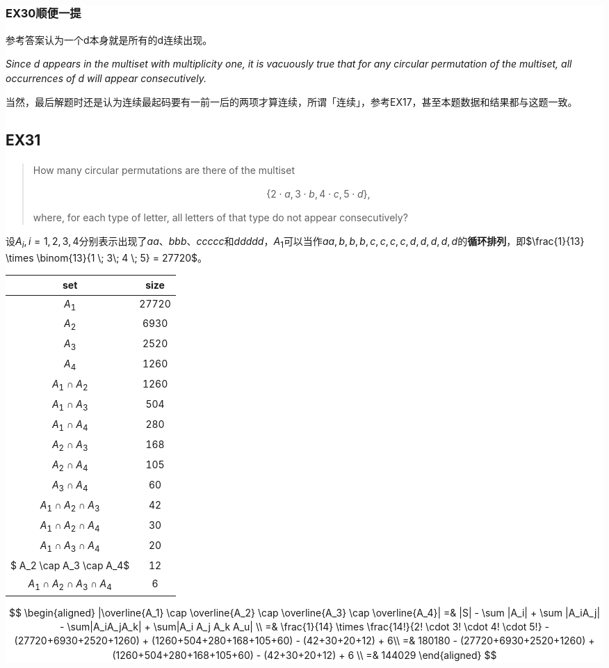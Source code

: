 ### EX30顺便一提

参考答案认为一个d本身就是所有的d连续出现。

*Since d appears in the multiset with multiplicity one, it is vacuously true that for any circular permutation of the multiset, all occurrences of d will appear consecutively.*

当然，最后解题时还是认为连续最起码要有一前一后的两项才算连续，所谓「连续」，参考EX17，甚至本题数据和结果都与这题一致。

## EX31

> How many circular permutations are there of the multiset
> 
> $$
> \{2 \cdot a,3 \cdot b, 4 \cdot c, 5 \cdot d\},
> $$
> 
> where, for each type of letter, all letters of that type do not appear consecutively?

设$A_i, i = 1, 2, 3, 4$分别表示出现了*aa*、*bbb*、*ccccc*和*ddddd*，$A_1$可以当作${aa, b, b, b, c, c, c, c, d,d,d,d,d}$的**循环排列**，即$\frac{1}{13} \times \binom{13}{1 \; 3\; 4 \; 5} = 27720$。

| set                              | size  |
|:--------------------------------:|:-----:|
| $A_1$                            | 27720 |
| $A_2$                            | 6930  |
| $A_3$                            | 2520  |
| $A_4$                            | 1260  |
| $A_1 \cap A_2$                   | 1260  |
| $A_1 \cap A_3$                   | 504   |
| $A_1 \cap A_4$                   | 280   |
| $A_2 \cap A_3$                   | 168   |
| $A_2 \cap A_4$                   | 105   |
| $A_3 \cap A_4$                   | 60    |
| $A_1 \cap A_2 \cap A_3$          | 42    |
| $A_1 \cap A_2 \cap A_4$          | 30    |
| $A_1 \cap A_3 \cap A_4$          | 20    |
| $ A_2 \cap A_3 \cap A_4$         | 12    |
| $A_1 \cap A_2 \cap A_3 \cap A_4$ | 6     |

$$
\begin{aligned}
    |\overline{A_1} \cap \overline{A_2} \cap \overline{A_3} \cap \overline{A_4}| =& |S| - \sum |A_i| + \sum |A_iA_j| - \sum|A_iA_jA_k| + \sum|A_i A_j A_k A_u| \\
    =& \frac{1}{14} \times \frac{14!}{2! \cdot 3! \cdot 4! \cdot 5!} - (27720+6930+2520+1260) + (1260+504+280+168+105+60) - (42+30+20+12) + 6\\
    =& 180180 - (27720+6930+2520+1260) + (1260+504+280+168+105+60) - (42+30+20+12) + 6 \\
    =& 144029
\end{aligned}
$$
